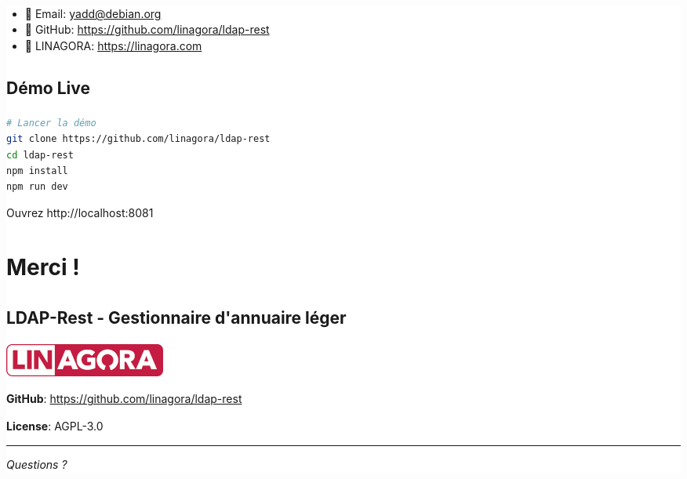 - 📧 Email: yadd@debian.org
- 🐙 GitHub: https://github.com/linagora/ldap-rest
- 🏢 LINAGORA: https://linagora.com

## Démo Live

```bash
# Lancer la démo
git clone https://github.com/linagora/ldap-rest
cd ldap-rest
npm install
npm run dev
```

Ouvrez http://localhost:8081



# Merci !

## LDAP-Rest - Gestionnaire d'annuaire léger

[![Powered by LINAGORA](./linagora.png)](https://linagora.com)

**GitHub**: https://github.com/linagora/ldap-rest

**License**: AGPL-3.0

---

_Questions ?_
